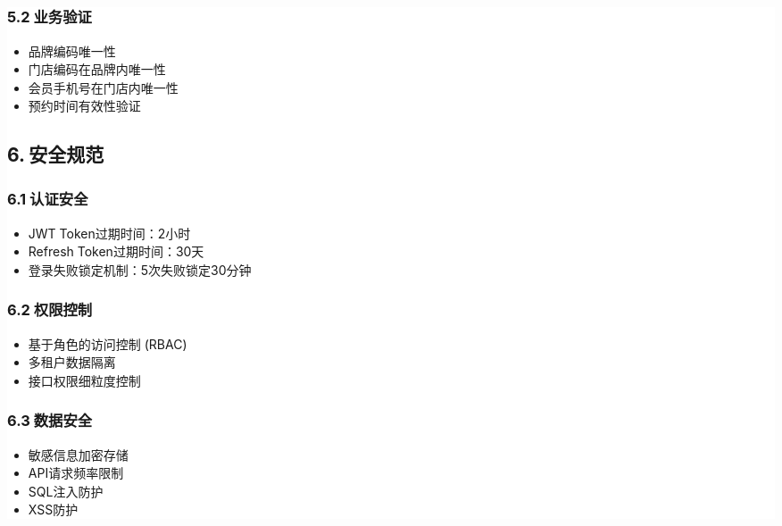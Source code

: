 ### 5.2 业务验证
- 品牌编码唯一性
- 门店编码在品牌内唯一性
- 会员手机号在门店内唯一性
- 预约时间有效性验证

## 6. 安全规范

### 6.1 认证安全
- JWT Token过期时间：2小时
- Refresh Token过期时间：30天
- 登录失败锁定机制：5次失败锁定30分钟

### 6.2 权限控制
- 基于角色的访问控制 (RBAC)
- 多租户数据隔离
- 接口权限细粒度控制

### 6.3 数据安全
- 敏感信息加密存储
- API请求频率限制
- SQL注入防护
- XSS防护
